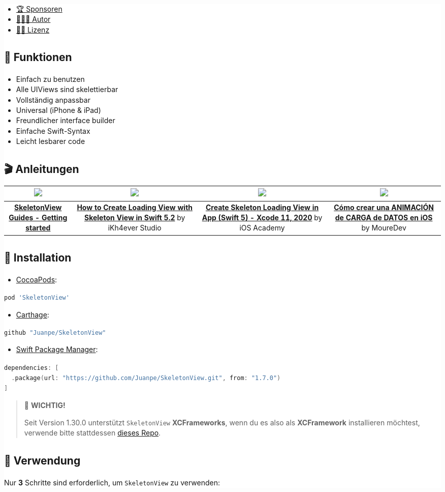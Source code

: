 - [🏆 Sponsoren](#-sponsoren)
- [👨🏻‍💻 Autor](#-autor)
- [👮🏻 Lizenz](#-lizenz)



## 🌟 Funktionen

* Einfach zu benutzen
* Alle UIViews sind skelettierbar
* Vollständig anpassbar
* Universal (iPhone & iPad)
* Freundlicher interface builder
* Einfache Swift-Syntax
* Leicht lesbarer code


## 🎬 Anleitungen

| [![](https://img.youtube.com/vi/75kgOhWsPNA/maxresdefault.jpg)](https://youtu.be/75kgOhWsPNA)|[![](https://img.youtube.com/vi/MVCiM_VdxVA/maxresdefault.jpg)](https://youtu.be/MVCiM_VdxVA)|[![](https://img.youtube.com/vi/Qq3Evspeea8/maxresdefault.jpg)](https://youtu.be/Qq3Evspeea8)|[![](https://img.youtube.com/vi/Zx1Pg1gPfxA/maxresdefault.jpg)](https://www.youtube.com/watch?v=Zx1Pg1gPfxA)
|:---:  | :---:  | :---: | :---:
|[**SkeletonView Guides - Getting started**](https://youtu.be/75kgOhWsPNA)|[**How to Create Loading View with Skeleton View in Swift 5.2**](https://youtu.be/MVCiM_VdxVA)    by iKh4ever Studio|[**Create Skeleton Loading View in App (Swift 5) - Xcode 11, 2020**](https://youtu.be/Qq3Evspeea8)    by iOS Academy| [**Cómo crear una ANIMACIÓN de CARGA de DATOS en iOS**](https://www.youtube.com/watch?v=Zx1Pg1gPfxA) by MoureDev


## 📲 Installation

* [CocoaPods](https://guides.cocoapods.org/using/using-cocoapods.html):

```ruby
pod 'SkeletonView'
```

* [Carthage](https://github.com/Carthage/Carthage):

```ruby
github "Juanpe/SkeletonView"
```

* [Swift Package Manager](https://swift.org/package-manager/):

```swift
dependencies: [
  .package(url: "https://github.com/Juanpe/SkeletonView.git", from: "1.7.0")
]
```

> 📣 **WICHTIG!**
>
> Seit Version 1.30.0 unterstützt `SkeletonView` **XCFrameworks**, wenn du es also als **XCFramework** installieren möchtest, verwende bitte stattdessen [dieses Repo](https://github.com/Juanpe/SkeletonView-XCFramework.git).

## 🐒 Verwendung

Nur **3** Schritte sind erforderlich, um `SkeletonView` zu verwenden:
